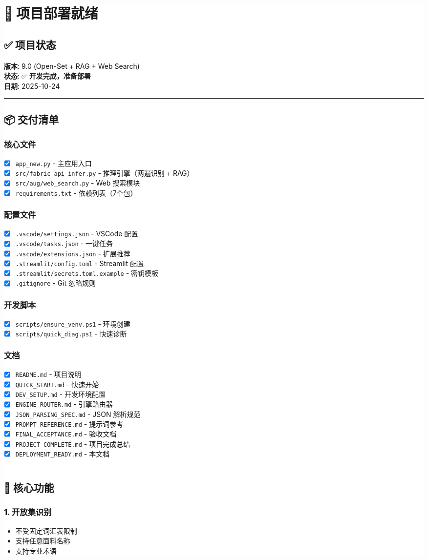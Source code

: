 # 🚀 项目部署就绪

## ✅ 项目状态

**版本**: 9.0 (Open-Set + RAG + Web Search)  
**状态**: ✅ **开发完成，准备部署**  
**日期**: 2025-10-24

---

## 📦 交付清单

### 核心文件

- [x] `app_new.py` - 主应用入口
- [x] `src/fabric_api_infer.py` - 推理引擎（两遍识别 + RAG）
- [x] `src/aug/web_search.py` - Web 搜索模块
- [x] `requirements.txt` - 依赖列表（7个包）

### 配置文件

- [x] `.vscode/settings.json` - VSCode 配置
- [x] `.vscode/tasks.json` - 一键任务
- [x] `.vscode/extensions.json` - 扩展推荐
- [x] `.streamlit/config.toml` - Streamlit 配置
- [x] `.streamlit/secrets.toml.example` - 密钥模板
- [x] `.gitignore` - Git 忽略规则

### 开发脚本

- [x] `scripts/ensure_venv.ps1` - 环境创建
- [x] `scripts/quick_diag.ps1` - 快速诊断

### 文档

- [x] `README.md` - 项目说明
- [x] `QUICK_START.md` - 快速开始
- [x] `DEV_SETUP.md` - 开发环境配置
- [x] `ENGINE_ROUTER.md` - 引擎路由器
- [x] `JSON_PARSING_SPEC.md` - JSON 解析规范
- [x] `PROMPT_REFERENCE.md` - 提示词参考
- [x] `FINAL_ACCEPTANCE.md` - 验收文档
- [x] `PROJECT_COMPLETE.md` - 项目完成总结
- [x] `DEPLOYMENT_READY.md` - 本文档

---

## 🎯 核心功能

### 1. 开放集识别
- 不受固定词汇表限制
- 支持任意面料名称
- 支持专业术语
